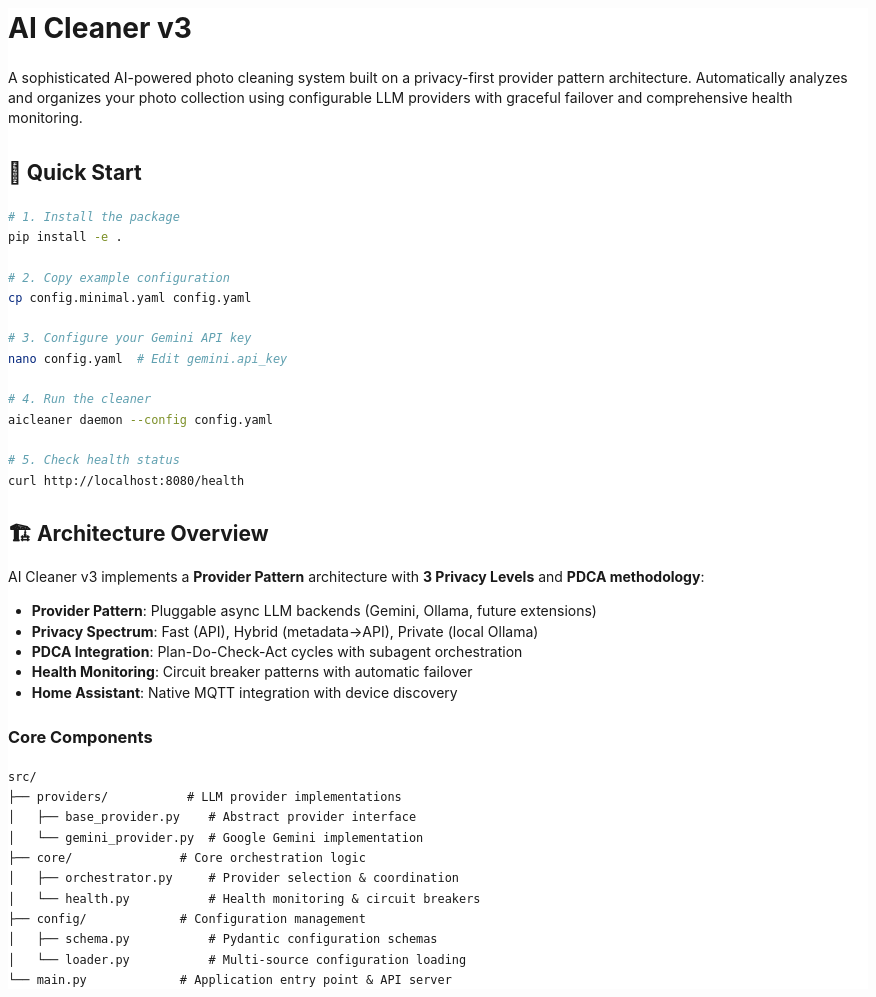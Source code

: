 # AI Cleaner v3

A sophisticated AI-powered photo cleaning system built on a privacy-first provider pattern architecture. Automatically analyzes and organizes your photo collection using configurable LLM providers with graceful failover and comprehensive health monitoring.

## 🚀 Quick Start

```bash
# 1. Install the package
pip install -e .

# 2. Copy example configuration
cp config.minimal.yaml config.yaml

# 3. Configure your Gemini API key
nano config.yaml  # Edit gemini.api_key

# 4. Run the cleaner
aicleaner daemon --config config.yaml

# 5. Check health status
curl http://localhost:8080/health
```

## 🏗️ Architecture Overview

AI Cleaner v3 implements a **Provider Pattern** architecture with **3 Privacy Levels** and **PDCA methodology**:

- **Provider Pattern**: Pluggable async LLM backends (Gemini, Ollama, future extensions)
- **Privacy Spectrum**: Fast (API), Hybrid (metadata→API), Private (local Ollama)
- **PDCA Integration**: Plan-Do-Check-Act cycles with subagent orchestration
- **Health Monitoring**: Circuit breaker patterns with automatic failover
- **Home Assistant**: Native MQTT integration with device discovery

### Core Components

```
src/
├── providers/           # LLM provider implementations
│   ├── base_provider.py    # Abstract provider interface
│   └── gemini_provider.py  # Google Gemini implementation
├── core/               # Core orchestration logic
│   ├── orchestrator.py     # Provider selection & coordination
│   └── health.py           # Health monitoring & circuit breakers
├── config/             # Configuration management
│   ├── schema.py           # Pydantic configuration schemas
│   └── loader.py           # Multi-source configuration loading
└── main.py             # Application entry point & API server
```
